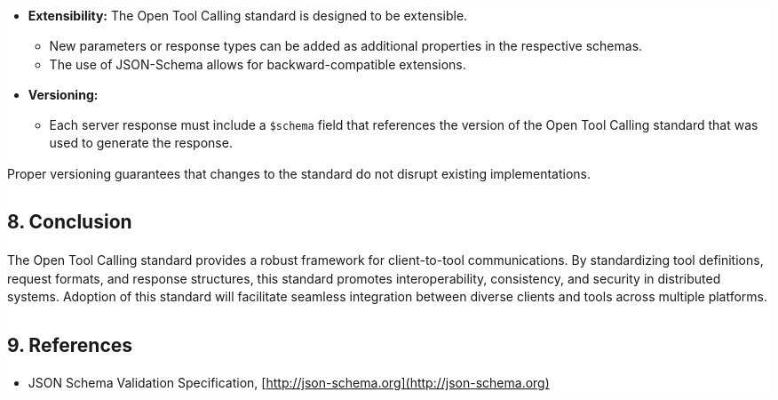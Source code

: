 - **Extensibility:**
  The Open Tool Calling standard is designed to be extensible.

  - New parameters or response types can be added as additional properties in the respective schemas.
  - The use of JSON-Schema allows for backward-compatible extensions.

- **Versioning:**
  - Each server response must include a `$schema` field that references the version of the Open Tool Calling standard that was used to generate the response.

Proper versioning guarantees that changes to the standard do not disrupt existing implementations.

## 8. Conclusion

The Open Tool Calling standard provides a robust framework for client-to-tool communications. By standardizing tool definitions, request formats, and response structures, this standard promotes interoperability, consistency, and security in distributed systems. Adoption of this standard will facilitate seamless integration between diverse clients and tools across multiple platforms.

## 9. References

- JSON Schema Validation Specification, [http://json-schema.org](http://json-schema.org)
